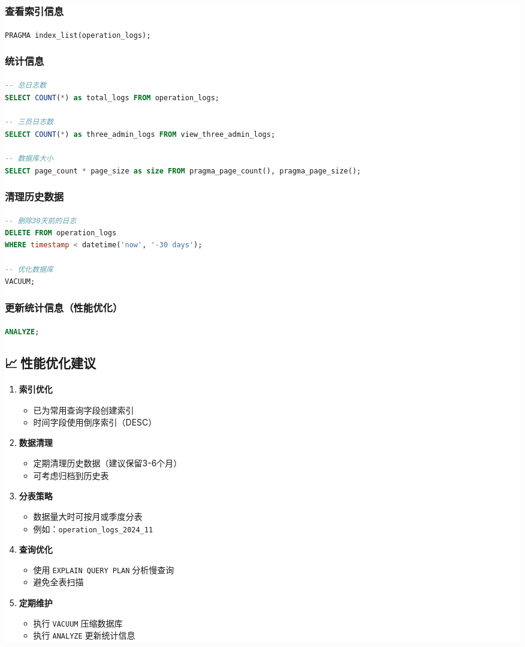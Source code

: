 ### 查看索引信息
```sql
PRAGMA index_list(operation_logs);
```

### 统计信息
```sql
-- 总日志数
SELECT COUNT(*) as total_logs FROM operation_logs;

-- 三员日志数
SELECT COUNT(*) as three_admin_logs FROM view_three_admin_logs;

-- 数据库大小
SELECT page_count * page_size as size FROM pragma_page_count(), pragma_page_size();
```

### 清理历史数据
```sql
-- 删除30天前的日志
DELETE FROM operation_logs 
WHERE timestamp < datetime('now', '-30 days');

-- 优化数据库
VACUUM;
```

### 更新统计信息（性能优化）
```sql
ANALYZE;
```

## 📈 性能优化建议

1. **索引优化**
   - 已为常用查询字段创建索引
   - 时间字段使用倒序索引（DESC）

2. **数据清理**
   - 定期清理历史数据（建议保留3-6个月）
   - 可考虑归档到历史表

3. **分表策略**
   - 数据量大时可按月或季度分表
   - 例如：`operation_logs_2024_11`

4. **查询优化**
   - 使用 `EXPLAIN QUERY PLAN` 分析慢查询
   - 避免全表扫描

5. **定期维护**
   - 执行 `VACUUM` 压缩数据库
   - 执行 `ANALYZE` 更新统计信息
